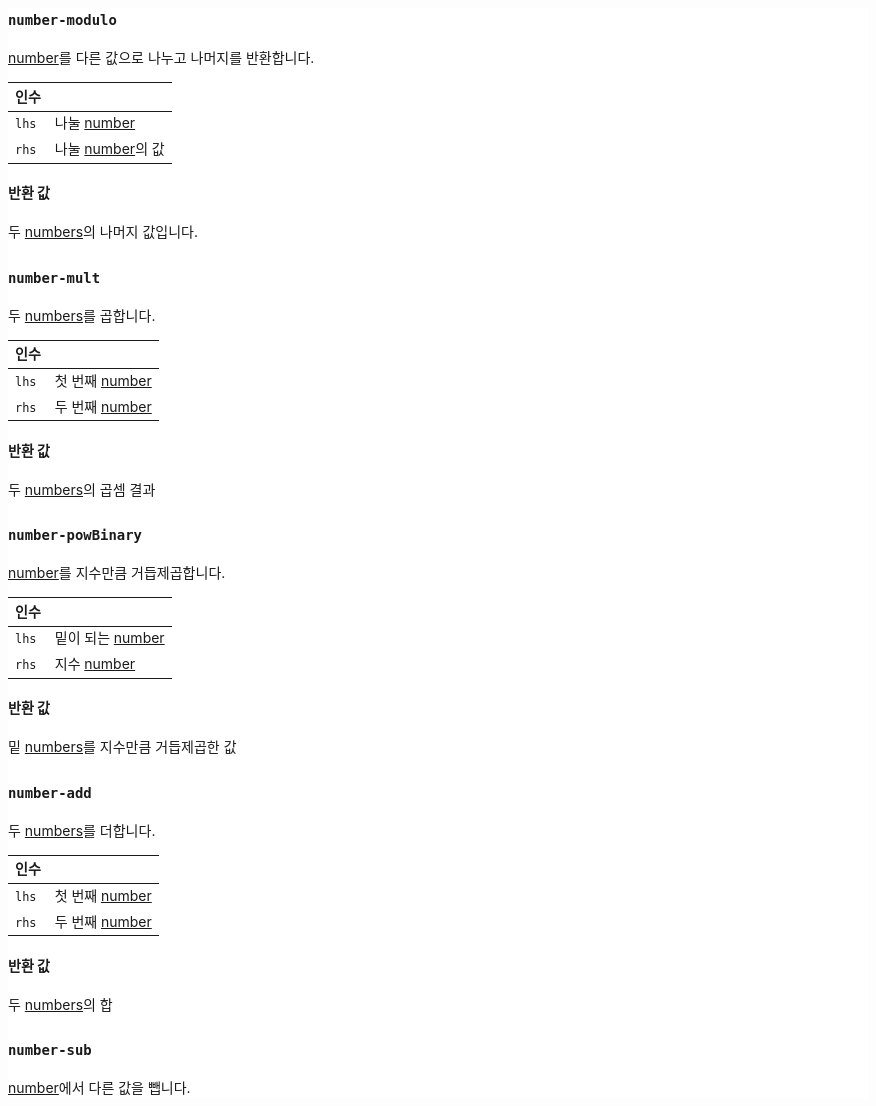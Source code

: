 <h3 id="number-modulo"><code>number-modulo</code></h3>

[number](number.md)를 다른 값으로 나누고 나머지를 반환합니다.

| 인수 |  |
| :--- | :--- |
| `lhs` | 나눌 [number](number.md) |
| `rhs` | 나눌 [number](number.md)의 값 |

#### 반환 값
두 [numbers](number.md)의 나머지 값입니다.

<h3 id="number-mult"><code>number-mult</code></h3>

두 [numbers](number.md)를 곱합니다.

| 인수 |  |
| :--- | :--- |
| `lhs` | 첫 번째 [number](number.md) |
| `rhs` | 두 번째 [number](number.md) |

#### 반환 값
두 [numbers](number.md)의 곱셈 결과

<h3 id="number-powBinary"><code>number-powBinary</code></h3>

[number](number.md)를 지수만큼 거듭제곱합니다.

| 인수 |  |
| :--- | :--- |
| `lhs` | 밑이 되는 [number](number.md) |
| `rhs` | 지수 [number](number.md) |

#### 반환 값
밑 [numbers](number.md)를 지수만큼 거듭제곱한 값

<h3 id="number-add"><code>number-add</code></h3>

두 [numbers](number.md)를 더합니다.

| 인수 |  |
| :--- | :--- |
| `lhs` | 첫 번째 [number](number.md) |
| `rhs` | 두 번째 [number](number.md) |

#### 반환 값
두 [numbers](number.md)의 합

<h3 id="number-sub"><code>number-sub</code></h3>

[number](number.md)에서 다른 값을 뺍니다.
